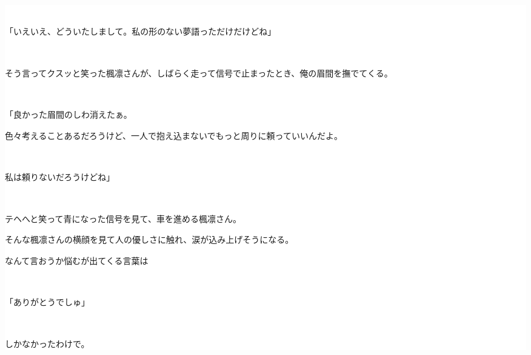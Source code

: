  <p id="L124">
  <br/>
 </p>
 <p id="L125">
  「いえいえ、どういたしまして。私の形のない夢語っただけだけどね」
 </p>
 <p id="L126">
  <br/>
 </p>
 <p id="L127">
  そう言ってクスッと笑った楓凛さんが、しばらく走って信号で止まったとき、俺の眉間を撫でてくる。
 </p>
 <p id="L128">
  <br/>
 </p>
 <p id="L129">
  「良かった眉間のしわ消えたぁ。
 </p>
 <p id="L130">
  色々考えることあるだろうけど、一人で抱え込まないでもっと周りに頼っていいんだよ。
 </p>
 <p id="L131">
  <br/>
 </p>
 <p id="L132">
  私は頼りないだろうけどね」
 </p>
 <p id="L133">
  <br/>
 </p>
 <p id="L134">
  テヘへと笑って青になった信号を見て、車を進める楓凛さん。
 </p>
 <p id="L135">
  そんな楓凛さんの横顔を見て人の優しさに触れ、涙が込み上げそうになる。
 </p>
 <p id="L136">
  なんて言おうか悩むが出てくる言葉は
 </p>
 <p id="L137">
  <br/>
 </p>
 <p id="L138">
  「ありがとうでしゅ」
 </p>
 <p id="L139">
  <br/>
 </p>
 <p id="L140">
  しかなかったわけで。
 </p>
</div>

